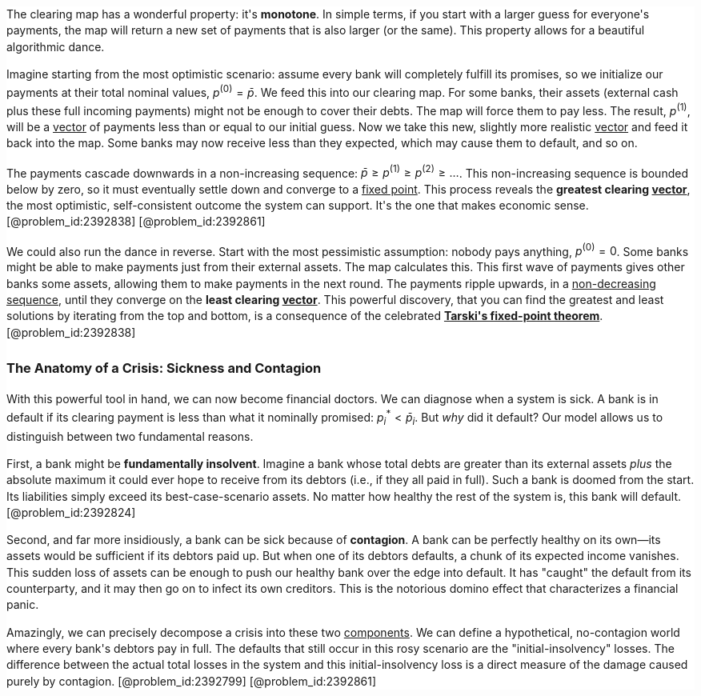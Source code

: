The clearing map has a wonderful property: it's **monotone**. In simple terms, if you start with a larger guess for everyone's payments, the map will return a new set of payments that is also larger (or the same). This property allows for a beautiful algorithmic dance.

Imagine starting from the most optimistic scenario: assume every bank will completely fulfill its promises, so we initialize our payments at their total nominal values, $p^{(0)} = \bar{p}$. We feed this into our clearing map. For some banks, their assets (external cash plus these full incoming payments) might not be enough to cover their debts. The map will force them to pay less. The result, $p^{(1)}$, will be a [vector](@article_id:176819) of payments less than or equal to our initial guess. Now we take this new, slightly more realistic [vector](@article_id:176819) and feed it back into the map. Some banks may now receive less than they expected, which may cause them to default, and so on.

The payments cascade downwards in a non-increasing sequence: $\bar{p} \ge p^{(1)} \ge p^{(2)} \ge \dots$. This non-increasing sequence is bounded below by zero, so it must eventually settle down and converge to a [fixed point](@article_id:155900). This process reveals the **greatest clearing [vector](@article_id:176819)**, the most optimistic, self-consistent outcome the system can support. It's the one that makes economic sense. [@problem_id:2392838] [@problem_id:2392861]

We could also run the dance in reverse. Start with the most pessimistic assumption: nobody pays anything, $p^{(0)} = 0$. Some banks might be able to make payments just from their external assets. The map calculates this. This first wave of payments gives other banks some assets, allowing them to make payments in the next round. The payments ripple upwards, in a [non-decreasing sequence](@article_id:139007), until they converge on the **least clearing [vector](@article_id:176819)**. This powerful discovery, that you can find the greatest and least solutions by iterating from the top and bottom, is a consequence of the celebrated **[Tarski's fixed-point theorem](@article_id:147236)**. [@problem_id:2392838]

### The Anatomy of a Crisis: Sickness and Contagion

With this powerful tool in hand, we can now become financial doctors. We can diagnose when a system is sick. A bank is in default if its clearing payment is less than what it nominally promised: $p_i^* \lt \bar{p}_i$. But *why* did it default? Our model allows us to distinguish between two fundamental reasons.

First, a bank might be **fundamentally insolvent**. Imagine a bank whose total debts are greater than its external assets *plus* the absolute maximum it could ever hope to receive from its debtors (i.e., if they all paid in full). Such a bank is doomed from the start. Its liabilities simply exceed its best-case-scenario assets. No matter how healthy the rest of the system is, this bank will default. [@problem_id:2392824]

Second, and far more insidiously, a bank can be sick because of **contagion**. A bank can be perfectly healthy on its own—its assets would be sufficient if its debtors paid up. But when one of its debtors defaults, a chunk of its expected income vanishes. This sudden loss of assets can be enough to push our healthy bank over the edge into default. It has "caught" the default from its counterparty, and it may then go on to infect its own creditors. This is the notorious domino effect that characterizes a financial panic.

Amazingly, we can precisely decompose a crisis into these two [components](@article_id:152417). We can define a hypothetical, no-contagion world where every bank's debtors pay in full. The defaults that still occur in this rosy scenario are the "initial-insolvency" losses. The difference between the actual total losses in the system and this initial-insolvency loss is a direct measure of the damage caused purely by contagion. [@problem_id:2392799] [@problem_id:2392861]
